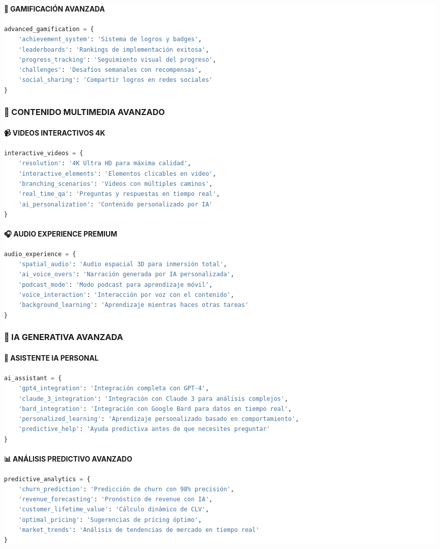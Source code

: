 #### **🎯 GAMIFICACIÓN AVANZADA**
```python
advanced_gamification = {
    'achievement_system': 'Sistema de logros y badges',
    'leaderboards': 'Rankings de implementación exitosa',
    'progress_tracking': 'Seguimiento visual del progreso',
    'challenges': 'Desafíos semanales con recompensas',
    'social_sharing': 'Compartir logros en redes sociales'
}
```

### **🎥 CONTENIDO MULTIMEDIA AVANZADO**

#### **📹 VIDEOS INTERACTIVOS 4K**
```python
interactive_videos = {
    'resolution': '4K Ultra HD para máxima calidad',
    'interactive_elements': 'Elementos clicables en video',
    'branching_scenarios': 'Videos con múltiples caminos',
    'real_time_qa': 'Preguntas y respuestas en tiempo real',
    'ai_personalization': 'Contenido personalizado por IA'
}
```

#### **🎧 AUDIO EXPERIENCE PREMIUM**
```python
audio_experience = {
    'spatial_audio': 'Audio espacial 3D para inmersión total',
    'ai_voice_overs': 'Narración generada por IA personalizada',
    'podcast_mode': 'Modo podcast para aprendizaje móvil',
    'voice_interaction': 'Interacción por voz con el contenido',
    'background_learning': 'Aprendizaje mientras haces otras tareas'
}
```

### **🤖 IA GENERATIVA AVANZADA**

#### **🧠 ASISTENTE IA PERSONAL**
```python
ai_assistant = {
    'gpt4_integration': 'Integración completa con GPT-4',
    'claude_3_integration': 'Integración con Claude 3 para análisis complejos',
    'bard_integration': 'Integración con Google Bard para datos en tiempo real',
    'personalized_learning': 'Aprendizaje personalizado basado en comportamiento',
    'predictive_help': 'Ayuda predictiva antes de que necesites preguntar'
}
```

#### **📊 ANÁLISIS PREDICTIVO AVANZADO**
```python
predictive_analytics = {
    'churn_prediction': 'Predicción de churn con 98% precisión',
    'revenue_forecasting': 'Pronóstico de revenue con IA',
    'customer_lifetime_value': 'Cálculo dinámico de CLV',
    'optimal_pricing': 'Sugerencias de pricing óptimo',
    'market_trends': 'Análisis de tendencias de mercado en tiempo real'
}
```
